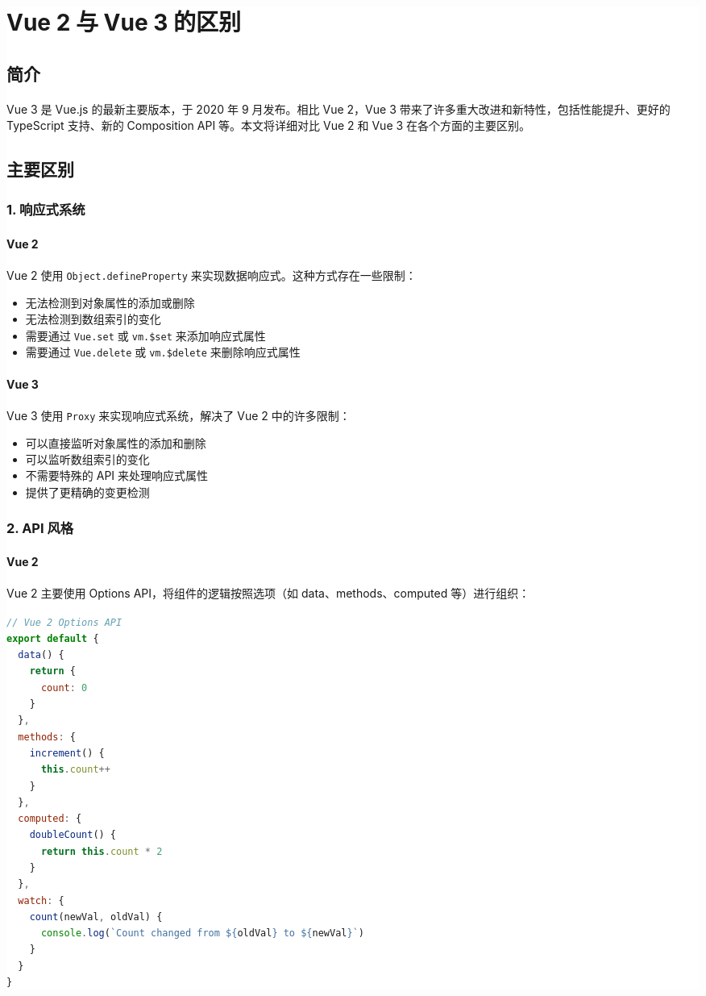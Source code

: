 # Vue 2 与 Vue 3 的区别

## 简介

Vue 3 是 Vue.js 的最新主要版本，于 2020 年 9 月发布。相比 Vue 2，Vue 3 带来了许多重大改进和新特性，包括性能提升、更好的 TypeScript 支持、新的 Composition API 等。本文将详细对比 Vue 2 和 Vue 3 在各个方面的主要区别。

## 主要区别

### 1. 响应式系统

#### Vue 2
Vue 2 使用 `Object.defineProperty` 来实现数据响应式。这种方式存在一些限制：
- 无法检测到对象属性的添加或删除
- 无法检测到数组索引的变化
- 需要通过 `Vue.set` 或 `vm.$set` 来添加响应式属性
- 需要通过 `Vue.delete` 或 `vm.$delete` 来删除响应式属性

#### Vue 3
Vue 3 使用 `Proxy` 来实现响应式系统，解决了 Vue 2 中的许多限制：
- 可以直接监听对象属性的添加和删除
- 可以监听数组索引的变化
- 不需要特殊的 API 来处理响应式属性
- 提供了更精确的变更检测

### 2. API 风格

#### Vue 2
Vue 2 主要使用 Options API，将组件的逻辑按照选项（如 data、methods、computed 等）进行组织：

```js
// Vue 2 Options API
export default {
  data() {
    return {
      count: 0
    }
  },
  methods: {
    increment() {
      this.count++
    }
  },
  computed: {
    doubleCount() {
      return this.count * 2
    }
  },
  watch: {
    count(newVal, oldVal) {
      console.log(`Count changed from ${oldVal} to ${newVal}`)
    }
  }
}
```
